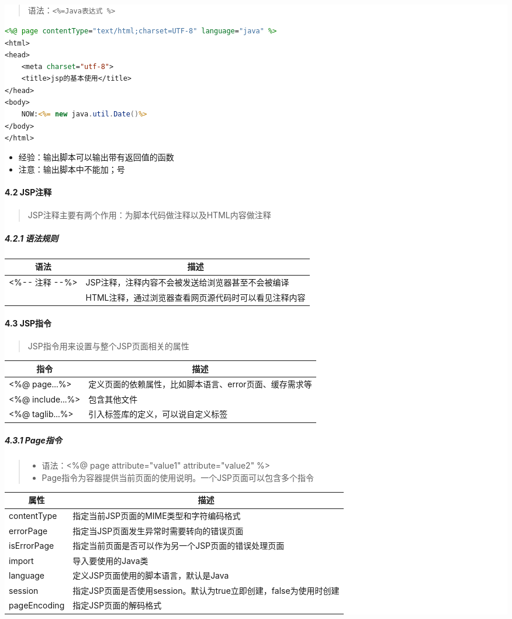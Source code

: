 > 语法：`<%=Java表达式 %>`

```jsp
<%@ page contentType="text/html;charset=UTF-8" language="java" %>
<html>
<head>
	<meta charset="utf-8">
    <title>jsp的基本使用</title>
</head>
<body>
    NOW:<%= new java.util.Date()%>
</body>
</html>
```

- 经验：输出脚本可以输出带有返回值的函数
- 注意：输出脚本中不能加；号

#### 4.2 JSP注释

> JSP注释主要有两个作用：为脚本代码做注释以及HTML内容做注释

##### 4.2.1 语法规则

| 语法           | 描述                                                 |
| -------------- | ---------------------------------------------------- |
| <%-- 注释 --%> | JSP注释，注释内容不会被发送给浏览器甚至不会被编译    |
|     | HTML注释，通过浏览器查看网页源代码时可以看见注释内容 |

#### 4.3 JSP指令

> JSP指令用来设置与整个JSP页面相关的属性

| 指令             | 描述                                                    |
| ---------------- | ------------------------------------------------------- |
| <%@ page...%>    | 定义页面的依赖属性，比如脚本语言、error页面、缓存需求等 |
| <%@ include...%> | 包含其他文件                                            |
| <%@ taglib...%>  | 引入标签库的定义，可以说自定义标签                      |

##### 4.3.1 Page指令

> - 语法：<%@ page attribute="value1" attribute="value2" %>
> - Page指令为容器提供当前页面的使用说明。一个JSP页面可以包含多个指令

| 属性         | 描述                                                         |
| ------------ | ------------------------------------------------------------ |
| contentType  | 指定当前JSP页面的MIME类型和字符编码格式                      |
| errorPage    | 指定当JSP页面发生异常时需要转向的错误页面                    |
| isErrorPage  | 指定当前页面是否可以作为另一个JSP页面的错误处理页面          |
| import       | 导入要使用的Java类                                           |
| language     | 定义JSP页面使用的脚本语言，默认是Java                        |
| session      | 指定JSP页面是否使用session。默认为true立即创建，false为使用时创建 |
| pageEncoding | 指定JSP页面的解码格式                                        |

